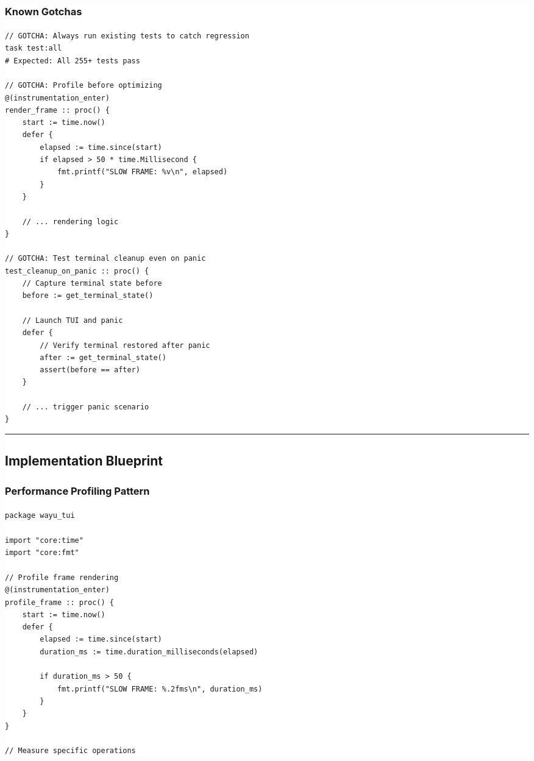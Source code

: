 ### Known Gotchas

```odin
// GOTCHA: Always run existing tests to catch regression
task test:all
# Expected: All 255+ tests pass

// GOTCHA: Profile before optimizing
@(instrumentation_enter)
render_frame :: proc() {
    start := time.now()
    defer {
        elapsed := time.since(start)
        if elapsed > 50 * time.Millisecond {
            fmt.printf("SLOW FRAME: %v\n", elapsed)
        }
    }

    // ... rendering logic
}

// GOTCHA: Test terminal cleanup even on panic
test_cleanup_on_panic :: proc() {
    // Capture terminal state before
    before := get_terminal_state()

    // Launch TUI and panic
    defer {
        // Verify terminal restored after panic
        after := get_terminal_state()
        assert(before == after)
    }

    // ... trigger panic scenario
}
```

---

## Implementation Blueprint

### Performance Profiling Pattern

```odin
package wayu_tui

import "core:time"
import "core:fmt"

// Profile frame rendering
@(instrumentation_enter)
profile_frame :: proc() {
    start := time.now()
    defer {
        elapsed := time.since(start)
        duration_ms := time.duration_milliseconds(elapsed)

        if duration_ms > 50 {
            fmt.printf("SLOW FRAME: %.2fms\n", duration_ms)
        }
    }
}

// Measure specific operations
```